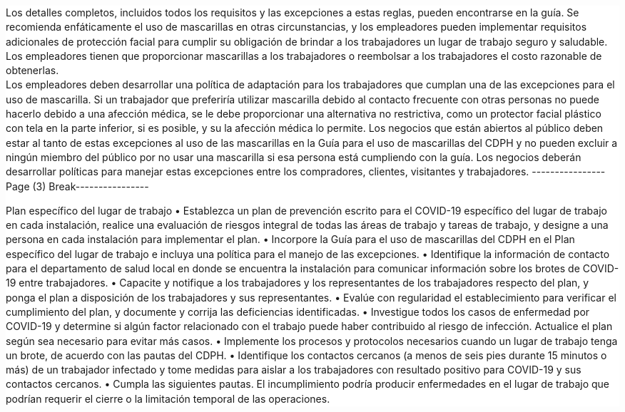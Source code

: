 Los detalles completos, incluidos todos los requisitos y las excepciones a estas reglas, 
pueden encontrarse en la guía. Se recomienda enfáticamente el uso de mascarillas en 
otras circunstancias, y los empleadores pueden implementar requisitos adicionales de 
protección facial para cumplir su obligación de brindar a los trabajadores un lugar de 
trabajo seguro y saludable. Los empleadores tienen que proporcionar mascarillas a los 
trabajadores o reembolsar a los trabajadores el costo razonable de obtenerlas.  
Los empleadores deben desarrollar una política de adaptación para los trabajadores 
que cumplan una de las excepciones para el uso de mascarilla. Si un trabajador que 
preferiría utilizar mascarilla debido al contacto frecuente con otras personas no puede 
hacerlo debido a una afección médica, se le debe proporcionar una alternativa no 
restrictiva, como un protector facial plástico con tela en la parte inferior, si es posible, y 
su la afección médica lo permite. 
Los negocios que están abiertos al público deben estar al tanto de estas excepciones al 
uso de las mascarillas en la Guía para el uso de mascarillas del CDPH y no pueden 
excluir a ningún miembro del público por no usar una mascarilla si esa persona está 
cumpliendo con la guía. Los negocios deberán desarrollar políticas para manejar estas 
excepciones entre los compradores, clientes, visitantes y trabajadores. 
----------------Page (3) Break----------------
                                                                    
 
Plan específico del lugar de trabajo 
• Establezca un plan de prevención escrito para el COVID-19 específico del 
lugar de trabajo en cada instalación, realice una evaluación de riesgos 
integral de todas las áreas de trabajo y tareas de trabajo, y designe a una 
persona en cada instalación para implementar el plan. 
• Incorpore la Guía para el uso de mascarillas del CDPH en el Plan 
específico del lugar de trabajo e incluya una política para el manejo de 
las excepciones. 
• Identifique la información de contacto para el departamento de salud 
local en donde se encuentra la instalación para comunicar información 
sobre los brotes de COVID-19 entre trabajadores. 
• Capacite y notifique a los trabajadores y los representantes de los 
trabajadores respecto del plan, y ponga el plan a disposición de los 
trabajadores y sus representantes. 
• Evalúe con regularidad el establecimiento para verificar el cumplimiento 
del plan, y documente y corrija las deficiencias identificadas. 
• Investigue todos los casos de enfermedad por COVID-19 y determine si 
algún factor relacionado con el trabajo puede haber contribuido al riesgo 
de infección. Actualice el plan según sea necesario para evitar más 
casos. 
• Implemente los procesos y protocolos necesarios cuando un lugar de 
trabajo tenga un brote, de acuerdo con las pautas del CDPH. 
• Identifique los contactos cercanos (a menos de seis pies durante 
15 minutos o más) de un trabajador infectado y tome medidas para aislar 
a los trabajadores con resultado positivo para COVID-19 y sus contactos 
cercanos. 
• Cumpla las siguientes pautas. El incumplimiento podría producir 
enfermedades en el lugar de trabajo que podrían requerir el cierre o la 
limitación temporal de las operaciones. 
 
 
 
 
 